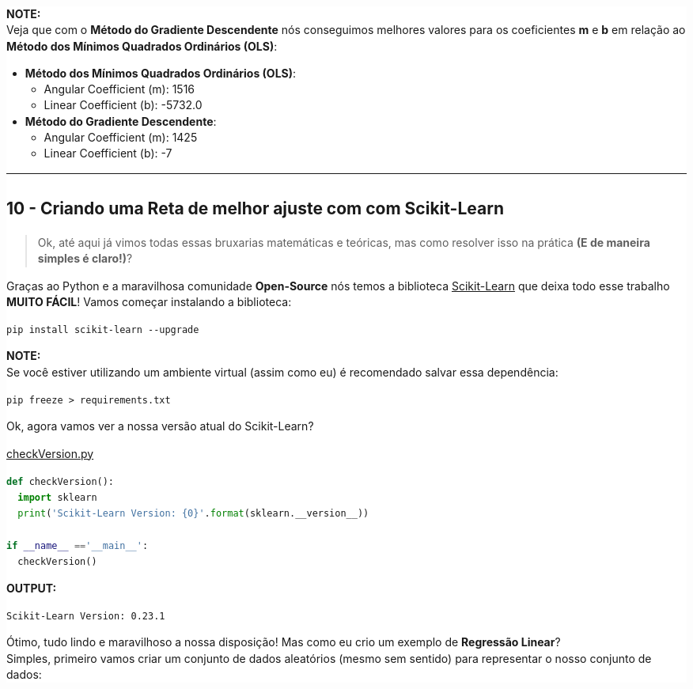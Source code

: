 **NOTE:**  
Veja que com o **Método do Gradiente Descendente** nós conseguimos melhores valores para os coeficientes **m** e **b** em relação ao **Método dos Mínimos Quadrados Ordinários (OLS)**:

 - **Método dos Mínimos Quadrados Ordinários (OLS)**:
   - Angular Coefficient (m): 1516
   - Linear Coefficient (b): -5732.0
 - **Método do Gradiente Descendente**:
   - Angular Coefficient (m): 1425
   - Linear Coefficient (b): -7

---

<div id='10'></div>

## 10 - Criando uma Reta de melhor ajuste com com Scikit-Learn

> Ok, até aqui já vimos todas essas bruxarias matemáticas e teóricas, mas como resolver isso na prática **(E de maneira simples é claro!)**?

Graças ao Python e a maravilhosa comunidade **Open-Source** nós temos a biblioteca [Scikit-Learn](https://scikit-learn.org/stable/index.html) que deixa todo esse trabalho **MUITO FÁCIL**! Vamos começar instalando a biblioteca:

```
pip install scikit-learn --upgrade
```

**NOTE:**  
Se você estiver utilizando um ambiente virtual (assim como eu) é recomendado salvar essa dependência:

```
pip freeze > requirements.txt
```

Ok, agora vamos ver a nossa versão atual do Scikit-Learn?

[checkVersion.py](src/checkVersion.py)
```python
def checkVersion():
  import sklearn
  print('Scikit-Learn Version: {0}'.format(sklearn.__version__))

if __name__ =='__main__':
  checkVersion()
```

**OUTPUT:**  
```
Scikit-Learn Version: 0.23.1
```

Ótimo, tudo lindo e maravilhoso a nossa disposição! Mas como eu crio um exemplo de **Regressão Linear**?  
Simples, primeiro vamos criar um conjunto de dados aleatórios (mesmo sem sentido) para representar o nosso conjunto de dados:
